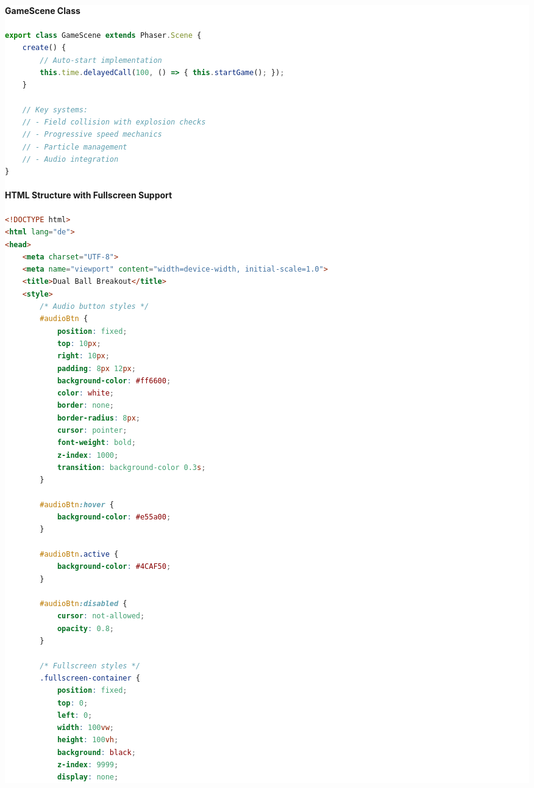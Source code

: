 #### GameScene Class
```javascript
export class GameScene extends Phaser.Scene {
    create() {
        // Auto-start implementation
        this.time.delayedCall(100, () => { this.startGame(); });
    }
    
    // Key systems:
    // - Field collision with explosion checks
    // - Progressive speed mechanics
    // - Particle management
    // - Audio integration
}
```

#### HTML Structure with Fullscreen Support
```html
<!DOCTYPE html>
<html lang="de">
<head>
    <meta charset="UTF-8">
    <meta name="viewport" content="width=device-width, initial-scale=1.0">
    <title>Dual Ball Breakout</title>
    <style>
        /* Audio button styles */
        #audioBtn {
            position: fixed;
            top: 10px;
            right: 10px;
            padding: 8px 12px;
            background-color: #ff6600;
            color: white;
            border: none;
            border-radius: 8px;
            cursor: pointer;
            font-weight: bold;
            z-index: 1000;
            transition: background-color 0.3s;
        }
        
        #audioBtn:hover {
            background-color: #e55a00;
        }
        
        #audioBtn.active {
            background-color: #4CAF50;
        }
        
        #audioBtn:disabled {
            cursor: not-allowed;
            opacity: 0.8;
        }
        
        /* Fullscreen styles */
        .fullscreen-container {
            position: fixed;
            top: 0;
            left: 0;
            width: 100vw;
            height: 100vh;
            background: black;
            z-index: 9999;
            display: none;
```